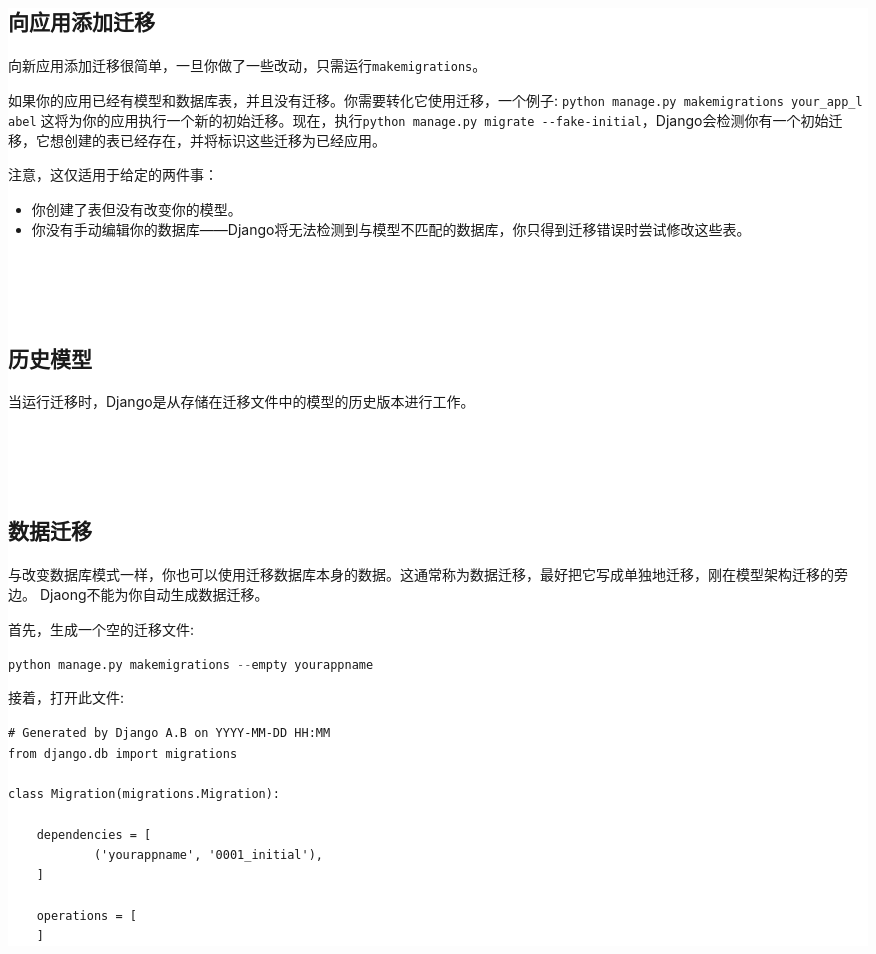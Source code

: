 


## 向应用添加迁移

向新应用添加迁移很简单，一旦你做了一些改动，只需运行`makemigrations`。

如果你的应用已经有模型和数据库表，并且没有迁移。你需要转化它使用迁移，一个例子: `python manage.py makemigrations your_app_label`
这将为你的应用执行一个新的初始迁移。现在，执行`python manage.py migrate --fake-initial`，Django会检测你有一个初始迁移，它想创建的表已经存在，并将标识这些迁移为已经应用。

注意，这仅适用于给定的两件事：

- 你创建了表但没有改变你的模型。
- 你没有手动编辑你的数据库——Django将无法检测到与模型不匹配的数据库，你只得到迁移错误时尝试修改这些表。




<br/>
<br/>
<br/>




## 历史模型

当运行迁移时，Django是从存储在迁移文件中的模型的历史版本进行工作。




<br/>
<br/>
<br/>




## 数据迁移

与改变数据库模式一样，你也可以使用迁移数据库本身的数据。这通常称为数据迁移，最好把它写成单独地迁移，刚在模型架构迁移的旁边。
Djaong不能为你自动生成数据迁移。

首先，生成一个空的迁移文件:

```py
python manage.py makemigrations --empty yourappname
```

接着，打开此文件:

```
# Generated by Django A.B on YYYY-MM-DD HH:MM
from django.db import migrations

class Migration(migrations.Migration):

    dependencies = [
            ('yourappname', '0001_initial'),
    ]

    operations = [
    ]
```
